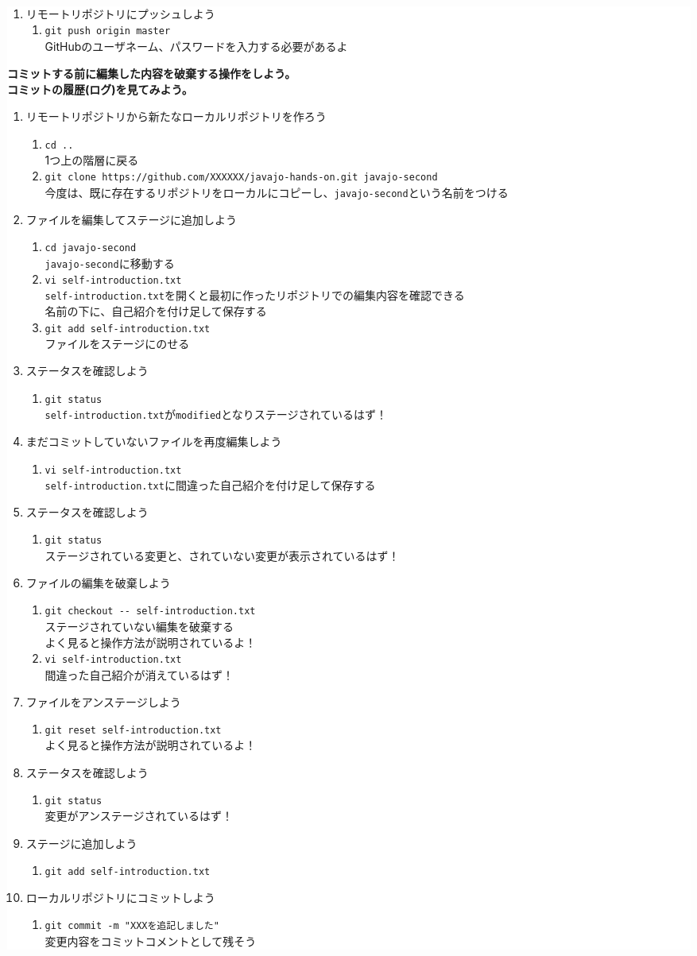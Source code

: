 1. リモートリポジトリにプッシュしよう  
    1. `git push origin master`  
    GitHubのユーザネーム、パスワードを入力する必要があるよ  

**コミットする前に編集した内容を破棄する操作をしよう。**  
**コミットの履歴(ログ)を見てみよう。**  

1. リモートリポジトリから新たなローカルリポジトリを作ろう  
    1. `cd ..`  
    1つ上の階層に戻る  
    1. `git clone https://github.com/XXXXXX/javajo-hands-on.git javajo-second`  
    今度は、既に存在するリポジトリをローカルにコピーし、`javajo-second`という名前をつける  

1. ファイルを編集してステージに追加しよう  
    1. `cd javajo-second`  
    `javajo-second`に移動する  
    1. `vi self-introduction.txt`  
    `self-introduction.txt`を開くと最初に作ったリポジトリでの編集内容を確認できる  
    名前の下に、自己紹介を付け足して保存する  
    1. `git add self-introduction.txt`  
    ファイルをステージにのせる  

1. ステータスを確認しよう  
    1. `git status`  
    `self-introduction.txt`が`modified`となりステージされているはず！  

1. まだコミットしていないファイルを再度編集しよう  
    1. `vi self-introduction.txt`  
    `self-introduction.txt`に間違った自己紹介を付け足して保存する  

1. ステータスを確認しよう  
    1. `git status`  
    ステージされている変更と、されていない変更が表示されているはず！  

1. ファイルの編集を破棄しよう  
    1. `git checkout -- self-introduction.txt`  
    ステージされていない編集を破棄する  
    よく見ると操作方法が説明されているよ！  
    1. `vi self-introduction.txt`  
    間違った自己紹介が消えているはず！  

1. ファイルをアンステージしよう  
    1. `git reset self-introduction.txt`  
    よく見ると操作方法が説明されているよ！  

1. ステータスを確認しよう  
    1. `git status`  
    変更がアンステージされているはず！  

1. ステージに追加しよう  
    1. `git add self-introduction.txt`  

1. ローカルリポジトリにコミットしよう  
    1. `git commit -m "XXXを追記しました"`  
    変更内容をコミットコメントとして残そう  
